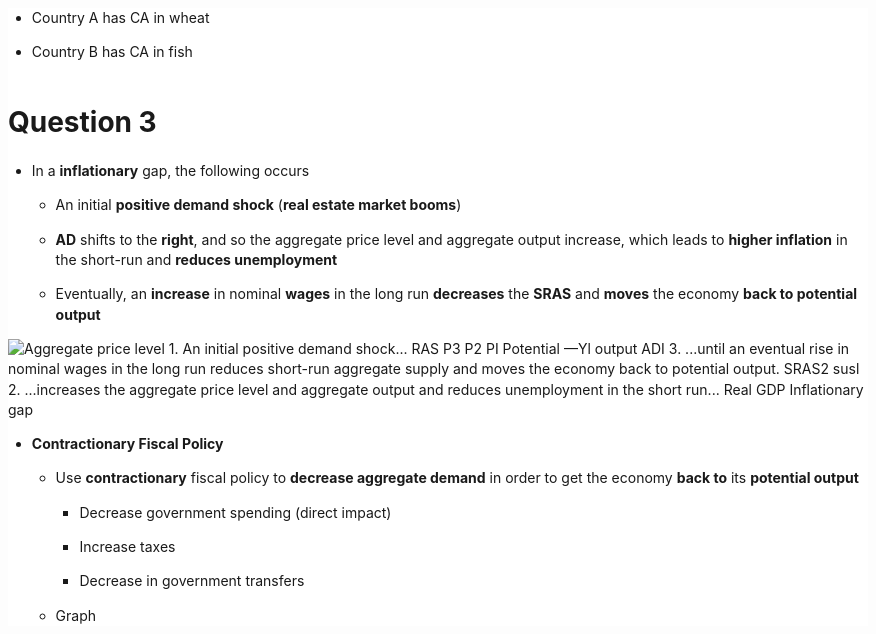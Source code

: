   -   Country A has CA in wheat

  -   Country B has CA in fish

# Question 3

  -   In a **inflationary** gap, the following occurs
    
      -   An initial **positive demand shock** (**real estate market
          booms**)
    
      -   **AD** shifts to the **right**, and so the aggregate price
          level and aggregate output increase, which leads to **higher
          inflation** in the short-run and **reduces unemployment**
    
      -   Eventually, an **increase** in nominal **wages** in the long
          run **decreases** the **SRAS** and **moves** the economy
          **back to potential output**

  ![Aggregate price level 1. An initial positive demand shock... RAS
  P3 P2 PI Potential —Yl output ADI 3. ...until an eventual rise in
  nominal wages in the long run reduces short-run aggregate supply and
  moves the economy back to potential output. SRAS2 susl 2. ...increases
  the aggregate price level and aggregate output and reduces
  unemployment in the short run... Real GDP Inflationary gap
  ](./media/image32.png)

  -   **Contractionary Fiscal Policy**
    
      -   Use **contractionary** fiscal policy to **decrease aggregate
          demand** in order to get the economy **back to** its
          **potential output**
        
          -   Decrease government spending (direct impact)
        
          -   Increase taxes
        
          -   Decrease in government transfers
    
      -   Graph
